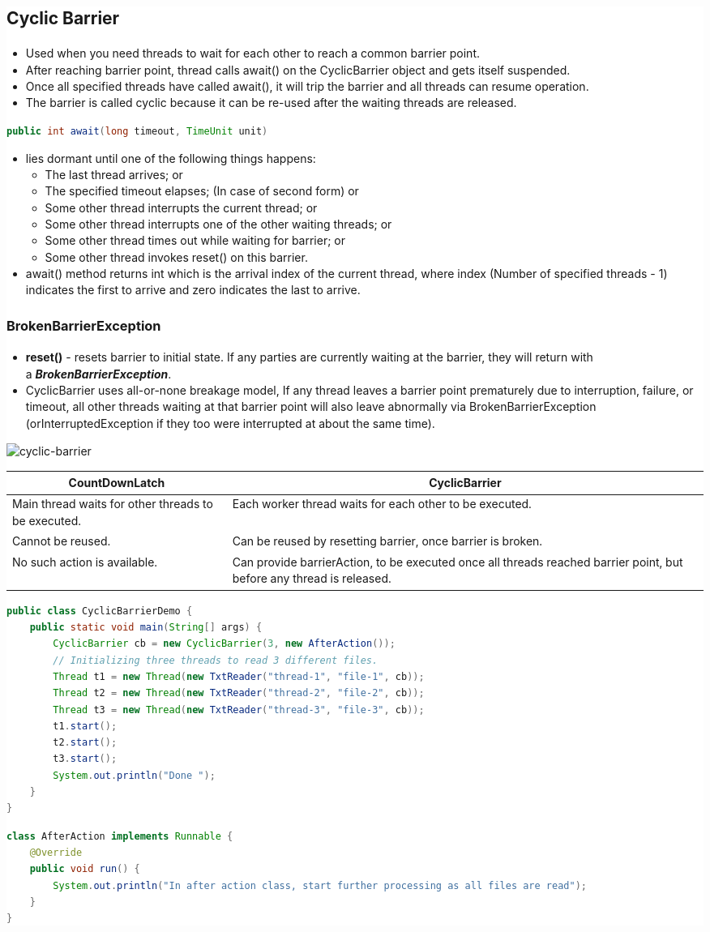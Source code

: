 
## Cyclic Barrier

- Used when you need threads to wait for each other to reach a common barrier point.
- After reaching barrier point, thread calls await() on the CyclicBarrier object and gets itself suspended.
- Once all specified threads have called await(), it will trip the barrier and all threads can resume operation.
- The barrier is called cyclic because it can be re-used after the waiting threads are released.

```java
public int await(long timeout, TimeUnit unit)
```
- lies dormant until one of the following things happens:
	- The last thread arrives; or
	- The specified timeout elapses; (In case of second form) or
	- Some other thread interrupts the current thread; or
	- Some other thread interrupts one of the other waiting threads; or
	- Some other thread times out while waiting for barrier; or
	- Some other thread invokes reset() on this barrier.
- await() method returns int which is the arrival index of the current thread, where index (Number of specified threads - 1) indicates the first to arrive and zero indicates the last to arrive.

### BrokenBarrierException
- **reset()** - resets barrier to initial state. If any parties are currently waiting at the barrier, they will return with a ***BrokenBarrierException***.
- CyclicBarrier uses all-or-none breakage model, If any thread leaves a barrier point prematurely due to interruption, failure, or timeout, all other threads waiting at that barrier point will also leave abnormally via BrokenBarrierException (orInterruptedException if they too were interrupted at about the same time).

![cyclic-barrier]({{site.cdn}}/java/multi-threading/cyclic-barrier.png)

|CountDownLatch	|CyclicBarrier|
---|---
Main thread waits for other threads to be executed.	| Each worker thread waits for each other to be executed.
Cannot be reused. | Can be reused by resetting barrier, once barrier is broken.
No such action is available. | Can provide barrierAction, to be executed once all threads reached barrier point, but before any thread is released.

```java
public class CyclicBarrierDemo {
    public static void main(String[] args) {
        CyclicBarrier cb = new CyclicBarrier(3, new AfterAction());
        // Initializing three threads to read 3 different files.
        Thread t1 = new Thread(new TxtReader("thread-1", "file-1", cb));
        Thread t2 = new Thread(new TxtReader("thread-2", "file-2", cb));
        Thread t3 = new Thread(new TxtReader("thread-3", "file-3", cb));
        t1.start();
		t2.start();
		t3.start();        
        System.out.println("Done ");
    }
}
```
```java
class AfterAction implements Runnable {
    @Override
    public void run() {
        System.out.println("In after action class, start further processing as all files are read");
    }
}
```